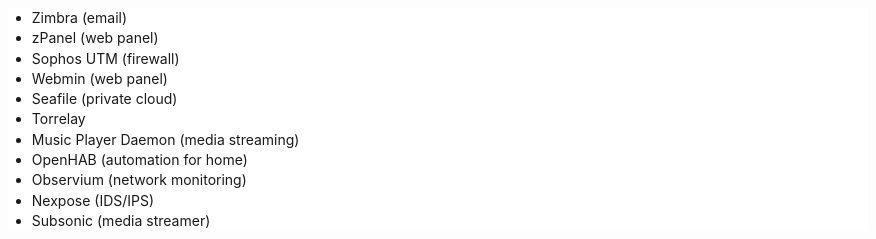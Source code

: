   * Zimbra (email)
  * zPanel (web panel)
  * Sophos UTM (firewall)
  * Webmin (web panel)
  * Seafile (private cloud)
  * Torrelay
  * Music Player Daemon (media streaming)
  * OpenHAB (automation for home)
  * Observium (network monitoring)
  * Nexpose (IDS/IPS)
  * Subsonic (media streamer)
